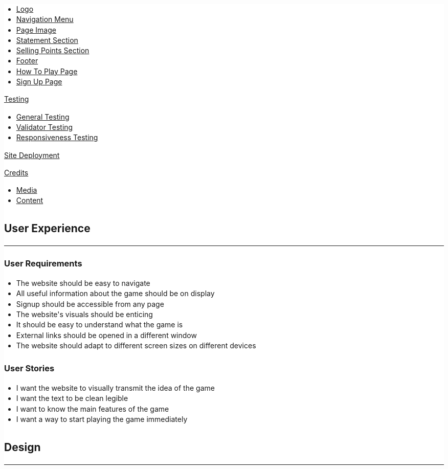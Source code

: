    - [Logo](#logo)
   - [Navigation Menu](#navigation-menu)
   - [Page Image](#page-image) 
   - [Statement Section](#statement-section)
   - [Selling Points Section](#selling-points-section)
   - [Footer](#footer)  
   - [How To Play Page](#how-to-play-page)
   - [Sign Up Page](#sign-up-page)

[Testing](#testing)   

   - [General Testing](#general-testing)
   - [Validator Testing](#validator-testing)
   - [Responsiveness Testing](#responsiveness-testing)

[Site Deployment](#site-deployment) 

[Credits](#credits)   

   - [Media](#media)
   - [Content](#content) 
  


## User Experience 
<a name="user-experience"></a>

------


### User Requirements 
<a name="user-requirements"></a>

- The website should be easy to navigate
- All useful information about the game should be on display
- Signup should be accessible from any page
- The website's visuals should be enticing 
- It should be easy to understand what the game is
- External links should be opened in a different window 
- The website should adapt to different screen sizes on different devices


### User Stories
 <a name="user-stories"></a>

- I want the website to visually transmit the idea of the game 
- I want the text to be clean legible
- I want to know the main features of the game
- I want a way to start playing the game immediately

## Design
 <a name="design"></a>

 ------
